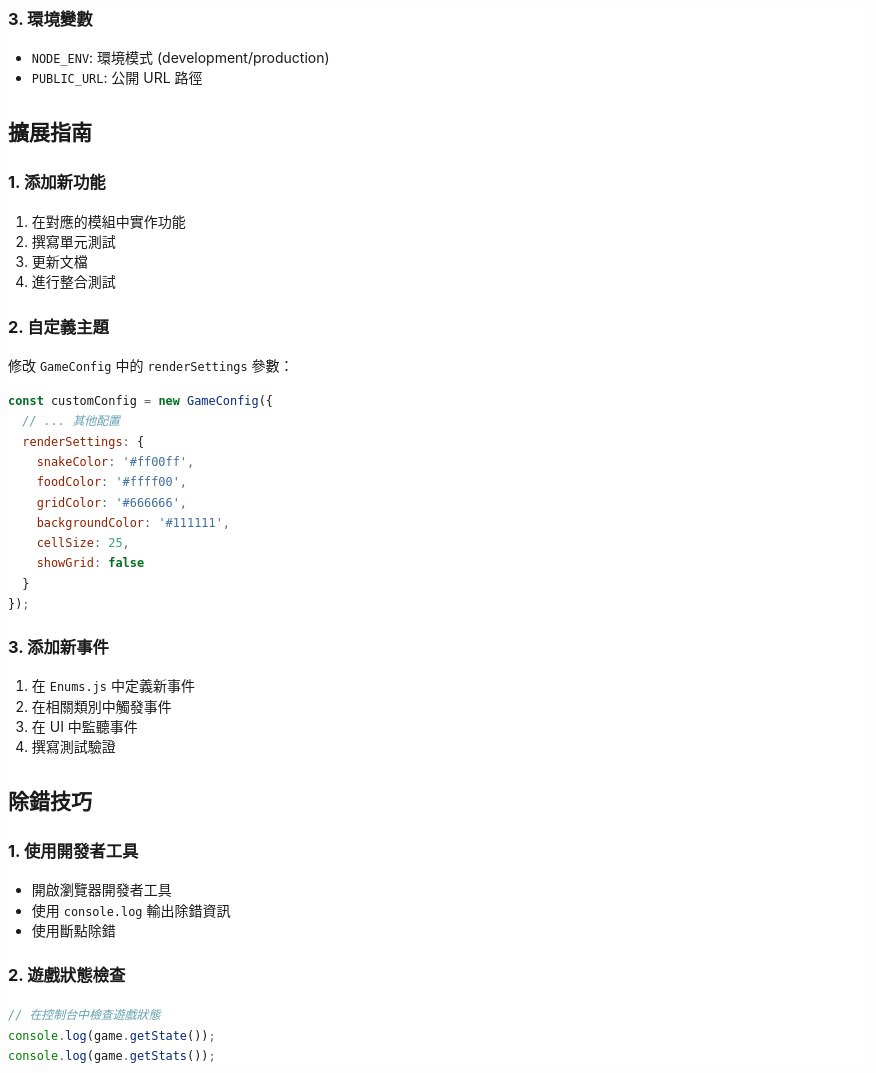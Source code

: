 ### 3. 環境變數

- `NODE_ENV`: 環境模式 (development/production)
- `PUBLIC_URL`: 公開 URL 路徑

## 擴展指南

### 1. 添加新功能

1. 在對應的模組中實作功能
2. 撰寫單元測試
3. 更新文檔
4. 進行整合測試

### 2. 自定義主題

修改 `GameConfig` 中的 `renderSettings` 參數：

```javascript
const customConfig = new GameConfig({
  // ... 其他配置
  renderSettings: {
    snakeColor: '#ff00ff',
    foodColor: '#ffff00',
    gridColor: '#666666',
    backgroundColor: '#111111',
    cellSize: 25,
    showGrid: false
  }
});
```

### 3. 添加新事件

1. 在 `Enums.js` 中定義新事件
2. 在相關類別中觸發事件
3. 在 UI 中監聽事件
4. 撰寫測試驗證

## 除錯技巧

### 1. 使用開發者工具

- 開啟瀏覽器開發者工具
- 使用 `console.log` 輸出除錯資訊
- 使用斷點除錯

### 2. 遊戲狀態檢查

```javascript
// 在控制台中檢查遊戲狀態
console.log(game.getState());
console.log(game.getStats());
```
